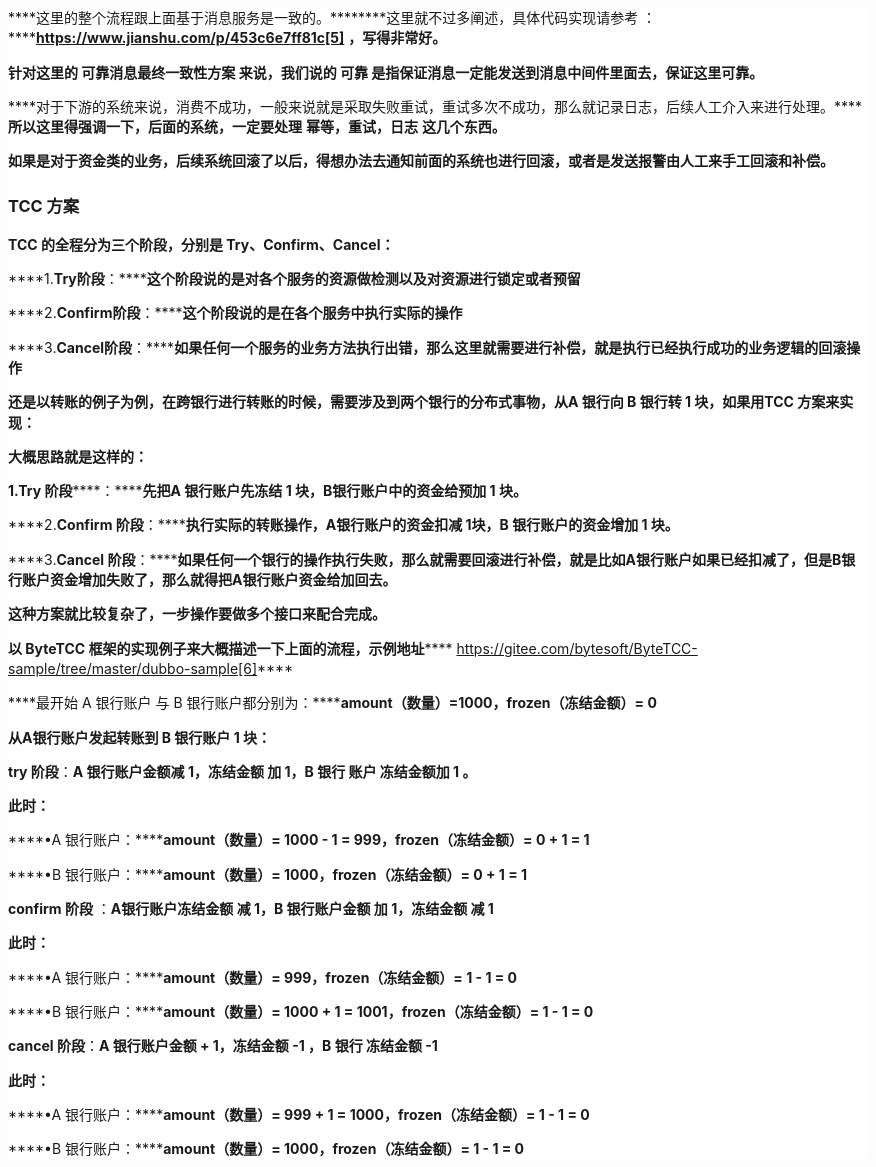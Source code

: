 ****这里的整个流程跟上面基于消息服务是一致的。********这里就不过多阐述，具体代码实现请参考 ：********https://www.jianshu.com/p/453c6e7ff81c[5]**** ****，写得非常好。****

****针对这里的 可靠消息最终一致性方案 来说，我们说的 可靠 是指保证消息一定能发送到消息中间件里面去，保证这里可靠。****

****对于下游的系统来说，消费不成功，一般来说就是采取失败重试，重试多次不成功，那么就记录日志，后续人工介入来进行处理。********所以这里得强调一下，后面的系统，一定要处理**** ****幂等，重试，日志**** ****这几个东西。****

****如果是对于资金类的业务，后续系统回滚了以后，得想办法去通知前面的系统也进行回滚，或者是发送报警由人工来手工回滚和补偿。****

### TCC 方案

****TCC 的全程分为三个阶段，分别是 Try、Confirm、Cancel：****

****1.********Try阶段********：********这个阶段说的是对各个服务的资源做检测以及对资源进行锁定或者预留****

****2.********Confirm阶段********：********这个阶段说的是在各个服务中执行实际的操作****

****3.********Cancel阶段********：********如果任何一个服务的业务方法执行出错，那么这里就需要进行补偿，就是执行已经执行成功的业务逻辑的回滚操作****

****还是以转账的例子为例，在跨银行进行转账的时候，需要涉及到两个银行的分布式事物，从A 银行向 B 银行转 1 块，如果用TCC 方案来实现：****

****大概思路就是这样的：****

****1.********T********ry 阶段********：********先把A 银行账户先冻结 1 块，B银行账户中的资金给预加 1 块。****

****2.********Confirm 阶段********：********执行实际的转账操作，A银行账户的资金扣减 1块，B 银行账户的资金增加 1 块。****

****3.********Cancel 阶段********：********如果任何一个银行的操作执行失败，那么就需要回滚进行补偿，就是比如A银行账户如果已经扣减了，但是B银行账户资金增加失败了，那么就得把A银行账户资金给加回去。****

****这种方案就比较复杂了，一步操作要做多个接口来配合完成。****

****以 ByteTCC 框架的实现例子来大概描述一下上面的流程，示例地址******** https://gitee.com/bytesoft/ByteTCC-sample/tree/master/dubbo-sample[6]****

****最开始 A 银行账户 与 B 银行账户都分别为：********amount（数量）=1000，frozen（冻结金额）= 0****

****从A银行账户发起转账到 B 银行账户 1 块：****

**try 阶段**：****A 银行账户金额减 1，冻结金额 加 1，B 银行 账户 冻结金额加 1 。****

****此时：****

****•A 银行账户：********amount（数量）= 1000 - 1 = 999，frozen（冻结金额）= 0 + 1 = 1****

****•B 银行账户：********amount（数量）= 1000，frozen（冻结金额）= 0 + 1 = 1****

**confirm 阶段** ：****A银行账户冻结金额 减 1，B 银行账户金额 加 1，冻结金额 减 1****

****此时：****

****•A 银行账户：********amount（数量）= 999，frozen（冻结金额）= 1 - 1 = 0****

****•B 银行账户：********amount（数量）= 1000 + 1 = 1001，frozen（冻结金额）= 1 - 1 = 0****

**cancel 阶段**：****A 银行账户金额 + 1，冻结金额 -1 ，B 银行 冻结金额 -1****

****此时：****

****•A 银行账户：********amount（数量）= 999 + 1 = 1000，frozen（冻结金额）= 1 - 1 = 0****

****•B 银行账户：********amount（数量）= 1000，frozen（冻结金额）= 1 - 1 = 0****
